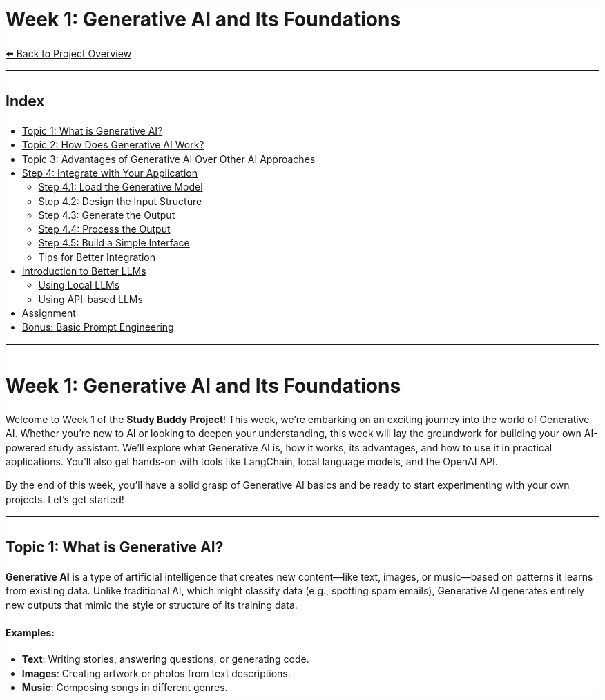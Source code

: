 # Week 1: Generative AI and Its Foundations

[⬅️ Back to Project Overview](../Readme.md)

---

## Index

- [Topic 1: What is Generative AI?](#topic-1-what-is-generative-ai)
- [Topic 2: How Does Generative AI Work?](#topic-2-how-does-generative-ai-work)
- [Topic 3: Advantages of Generative AI Over Other AI Approaches](#topic-3-advantages-of-generative-ai-over-other-ai-approaches)
- [Step 4: Integrate with Your Application](#step-4-integrate-with-your-application)
  - [Step 4.1: Load the Generative Model](#step-41-load-the-generative-model)
  - [Step 4.2: Design the Input Structure](#step-42-design-the-input-structure)
  - [Step 4.3: Generate the Output](#step-43-generate-the-output)
  - [Step 4.4: Process the Output](#step-44-process-the-output)
  - [Step 4.5: Build a Simple Interface](#step-45-build-a-simple-interface)
  - [Tips for Better Integration](#tips-for-better-integration-will-learn-all-these-things-further-in-course)
- [Introduction to Better LLMs](#4-introduction-to-better-llms)
  - [Using Local LLMs](#31-using-local-llms)
  - [Using API-based LLMs](#3-using-api-based-llms)
- [Assignment](#assignment)
- [Bonus: Basic Prompt Engineering](#bonus-basic-prompt-engineering-useful)

---

# Week 1: Generative AI and Its Foundations

Welcome to Week 1 of the **Study Buddy Project**! This week, we’re embarking on an exciting journey into the world of Generative AI. Whether you’re new to AI or looking to deepen your understanding, this week will lay the groundwork for building your own AI-powered study assistant. We’ll explore what Generative AI is, how it works, its advantages, and how to use it in practical applications. You’ll also get hands-on with tools like LangChain, local language models, and the OpenAI API.

By the end of this week, you’ll have a solid grasp of Generative AI basics and be ready to start experimenting with your own projects. Let’s get started!

---

## Topic 1: What is Generative AI?

**Generative AI** is a type of artificial intelligence that creates new content—like text, images, or music—based on patterns it learns from existing data. Unlike traditional AI, which might classify data (e.g., spotting spam emails), Generative AI generates entirely new outputs that mimic the style or structure of its training data.

#### Examples:
- **Text**: Writing stories, answering questions, or generating code.
- **Images**: Creating artwork or photos from text descriptions.
- **Music**: Composing songs in different genres.
